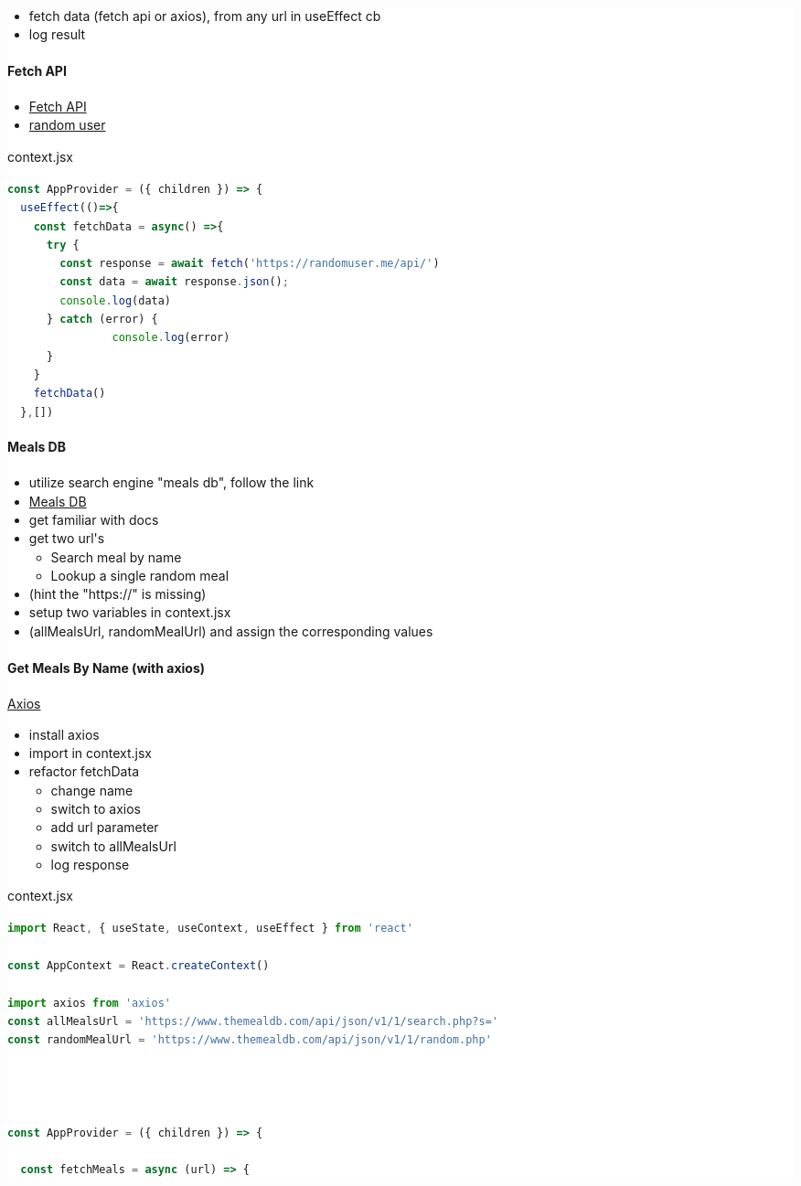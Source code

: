 - fetch data (fetch api or axios), from any url in useEffect cb
- log result

#### Fetch API 

- [Fetch API](https://www.freecodecamp.org/news/how-to-make-api-calls-with-fetch/)
- [random user](https://randomuser.me/api/)

context.jsx
```jsx
const AppProvider = ({ children }) => {
  useEffect(()=>{
    const fetchData = async() =>{
      try {
        const response = await fetch('https://randomuser.me/api/')
        const data = await response.json();
        console.log(data)
      } catch (error) {
                console.log(error)
      }
    }
    fetchData()
  },[])
```


#### Meals DB

- utilize search engine "meals db", follow the link
- [Meals DB](https://www.themealdb.com/api.php)
- get familiar with docs
- get two url's
  - Search meal by name
  - Lookup a single random meal
-  (hint the "https://" is missing)
-  setup two variables in context.jsx
-  (allMealsUrl, randomMealUrl) and assign the corresponding values

#### Get Meals By Name (with axios)

[Axios](https://www.freecodecamp.org/news/how-to-use-axios-with-react/)

- install axios
- import in context.jsx
- refactor fetchData
  - change name
  - switch to axios
  - add url parameter
  - switch to allMealsUrl
  - log response


context.jsx
```jsx
import React, { useState, useContext, useEffect } from 'react'

const AppContext = React.createContext()

import axios from 'axios'
const allMealsUrl = 'https://www.themealdb.com/api/json/v1/1/search.php?s='
const randomMealUrl = 'https://www.themealdb.com/api/json/v1/1/random.php'




const AppProvider = ({ children }) => {
  
  const fetchMeals = async (url) => {
```